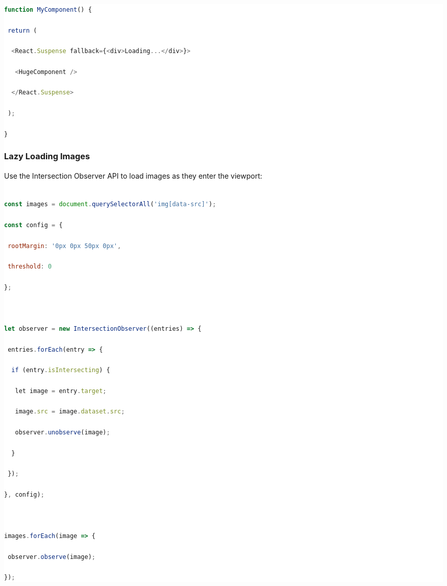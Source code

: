 ```javascript
function MyComponent() {

 return (

  <React.Suspense fallback={<div>Loading...</div>}>

   <HugeComponent />

  </React.Suspense>

 );

}

```



### Lazy Loading Images

Use the Intersection Observer API to load images as they enter the viewport:



```javascript

const images = document.querySelectorAll('img[data-src]');

const config = {

 rootMargin: '0px 0px 50px 0px',

 threshold: 0

};



let observer = new IntersectionObserver((entries) => {

 entries.forEach(entry => {

  if (entry.isIntersecting) {

   let image = entry.target;

   image.src = image.dataset.src;

   observer.unobserve(image);

  }

 });

}, config);



images.forEach(image => {

 observer.observe(image);

});

```

